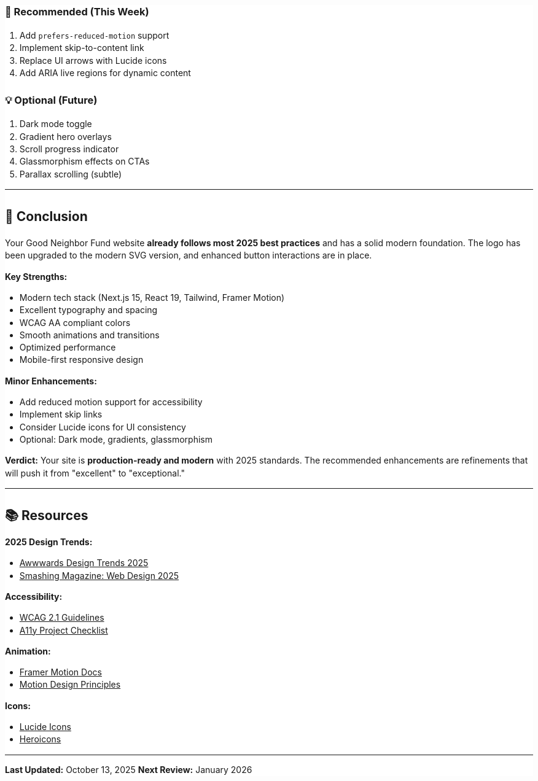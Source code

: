 ### 🔧 Recommended (This Week)
1. Add `prefers-reduced-motion` support
2. Implement skip-to-content link
3. Replace UI arrows with Lucide icons
4. Add ARIA live regions for dynamic content

### 💡 Optional (Future)
1. Dark mode toggle
2. Gradient hero overlays
3. Scroll progress indicator
4. Glassmorphism effects on CTAs
5. Parallax scrolling (subtle)

---

## 🌟 Conclusion

Your Good Neighbor Fund website **already follows most 2025 best practices** and has a solid modern foundation. The logo has been upgraded to the modern SVG version, and enhanced button interactions are in place.

**Key Strengths:**
- Modern tech stack (Next.js 15, React 19, Tailwind, Framer Motion)
- Excellent typography and spacing
- WCAG AA compliant colors
- Smooth animations and transitions
- Optimized performance
- Mobile-first responsive design

**Minor Enhancements:**
- Add reduced motion support for accessibility
- Implement skip links
- Consider Lucide icons for UI consistency
- Optional: Dark mode, gradients, glassmorphism

**Verdict:** Your site is **production-ready and modern** with 2025 standards. The recommended enhancements are refinements that will push it from "excellent" to "exceptional."

---

## 📚 Resources

**2025 Design Trends:**
- [Awwwards Design Trends 2025](https://www.awwwards.com/trends)
- [Smashing Magazine: Web Design 2025](https://www.smashingmagazine.com/)

**Accessibility:**
- [WCAG 2.1 Guidelines](https://www.w3.org/WAI/WCAG21/quickref/)
- [A11y Project Checklist](https://www.a11yproject.com/checklist/)

**Animation:**
- [Framer Motion Docs](https://www.framer.com/motion/)
- [Motion Design Principles](https://material.io/design/motion)

**Icons:**
- [Lucide Icons](https://lucide.dev/)
- [Heroicons](https://heroicons.com/)

---

**Last Updated:** October 13, 2025
**Next Review:** January 2026
